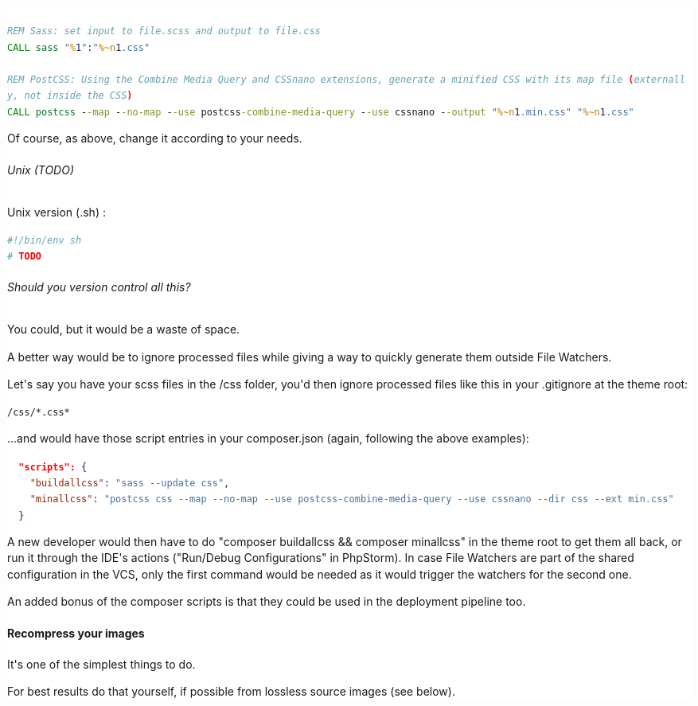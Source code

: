 ```bat

REM Sass: set input to file.scss and output to file.css
CALL sass "%1":"%~n1.css"

REM PostCSS: Using the Combine Media Query and CSSnano extensions, generate a minified CSS with its map file (externally, not inside the CSS)
CALL postcss --map --no-map --use postcss-combine-media-query --use cssnano --output "%~n1.min.css" "%~n1.css"
```

Of course, as above, change it according to your needs.

###### Unix (TODO)

Unix version (.sh) :

```bash
#!/bin/env sh
# TODO
```

###### Should you version control all this?

You could, but it would be a waste of space.

A better way would be to ignore processed files while giving a way to quickly generate them outside File Watchers.

Let's say you have your scss files in the /css folder, you'd then ignore processed files like this in your .gitignore at the theme root:

```
/css/*.css*
```

...and would have those script entries in your composer.json (again, following the above examples):

```json
  "scripts": {
    "buildallcss": "sass --update css",
    "minallcss": "postcss css --map --no-map --use postcss-combine-media-query --use cssnano --dir css --ext min.css"
  }
```

A new developer would then have to do "composer buildallcss && composer minallcss" in the theme root to get them all back, or run it through the IDE's actions ("Run/Debug Configurations" in PhpStorm).
In case File Watchers are part of the shared configuration in the VCS, only the first command would be needed as it would trigger the watchers for the second one.

An added bonus of the composer scripts is that they could be used in the deployment pipeline too.

#### Recompress your images

It's one of the simplest things to do.

For best results do that yourself, if possible from lossless source images (see below).
